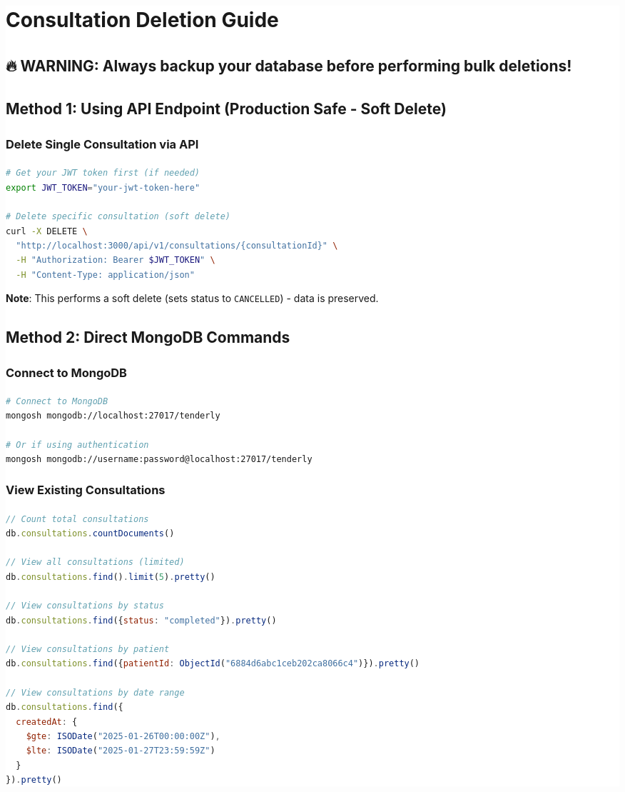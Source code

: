 # Consultation Deletion Guide

## 🔥 **WARNING**: Always backup your database before performing bulk deletions!

## Method 1: Using API Endpoint (Production Safe - Soft Delete)

### Delete Single Consultation via API
```bash
# Get your JWT token first (if needed)
export JWT_TOKEN="your-jwt-token-here"

# Delete specific consultation (soft delete)
curl -X DELETE \
  "http://localhost:3000/api/v1/consultations/{consultationId}" \
  -H "Authorization: Bearer $JWT_TOKEN" \
  -H "Content-Type: application/json"
```

**Note**: This performs a soft delete (sets status to `CANCELLED`) - data is preserved.

## Method 2: Direct MongoDB Commands

### Connect to MongoDB
```bash
# Connect to MongoDB
mongosh mongodb://localhost:27017/tenderly

# Or if using authentication
mongosh mongodb://username:password@localhost:27017/tenderly
```

### View Existing Consultations
```javascript
// Count total consultations
db.consultations.countDocuments()

// View all consultations (limited)
db.consultations.find().limit(5).pretty()

// View consultations by status
db.consultations.find({status: "completed"}).pretty()

// View consultations by patient
db.consultations.find({patientId: ObjectId("6884d6abc1ceb202ca8066c4")}).pretty()

// View consultations by date range
db.consultations.find({
  createdAt: {
    $gte: ISODate("2025-01-26T00:00:00Z"),
    $lte: ISODate("2025-01-27T23:59:59Z")
  }
}).pretty()
```
